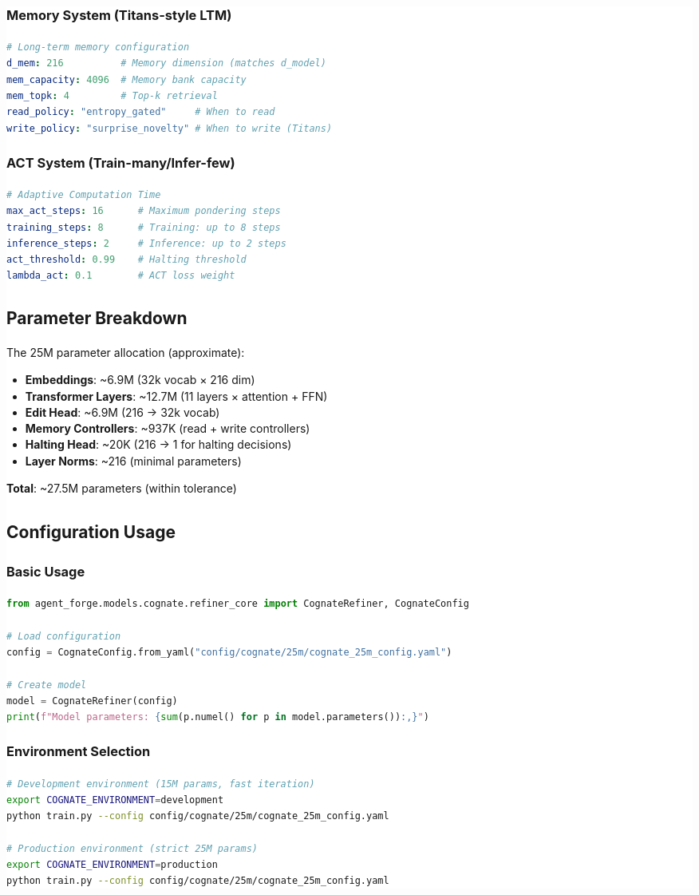 ### Memory System (Titans-style LTM)
```yaml
# Long-term memory configuration
d_mem: 216          # Memory dimension (matches d_model)
mem_capacity: 4096  # Memory bank capacity
mem_topk: 4         # Top-k retrieval
read_policy: "entropy_gated"     # When to read
write_policy: "surprise_novelty" # When to write (Titans)
```

### ACT System (Train-many/Infer-few)
```yaml
# Adaptive Computation Time
max_act_steps: 16      # Maximum pondering steps
training_steps: 8      # Training: up to 8 steps
inference_steps: 2     # Inference: up to 2 steps
act_threshold: 0.99    # Halting threshold
lambda_act: 0.1        # ACT loss weight
```

## Parameter Breakdown

The 25M parameter allocation (approximate):
- **Embeddings**: ~6.9M (32k vocab × 216 dim)
- **Transformer Layers**: ~12.7M (11 layers × attention + FFN)
- **Edit Head**: ~6.9M (216 → 32k vocab)
- **Memory Controllers**: ~937K (read + write controllers)
- **Halting Head**: ~20K (216 → 1 for halting decisions)
- **Layer Norms**: ~216 (minimal parameters)

**Total**: ~27.5M parameters (within tolerance)

## Configuration Usage

### Basic Usage
```python
from agent_forge.models.cognate.refiner_core import CognateRefiner, CognateConfig

# Load configuration
config = CognateConfig.from_yaml("config/cognate/25m/cognate_25m_config.yaml")

# Create model
model = CognateRefiner(config)
print(f"Model parameters: {sum(p.numel() for p in model.parameters()):,}")
```

### Environment Selection
```bash
# Development environment (15M params, fast iteration)
export COGNATE_ENVIRONMENT=development
python train.py --config config/cognate/25m/cognate_25m_config.yaml

# Production environment (strict 25M params)
export COGNATE_ENVIRONMENT=production
python train.py --config config/cognate/25m/cognate_25m_config.yaml
```
